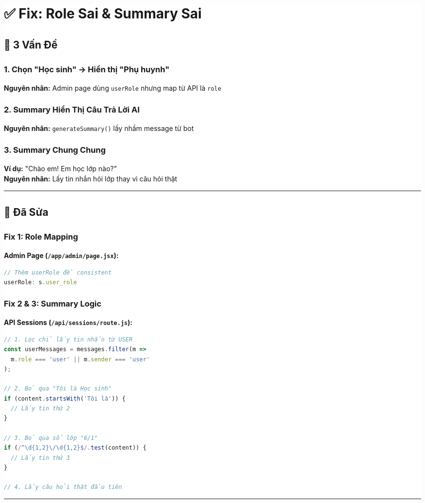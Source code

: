 # ✅ Fix: Role Sai & Summary Sai

## 🐛 3 Vấn Đề

### 1. Chọn "Học sinh" → Hiển thị "Phụ huynh"
**Nguyên nhân:** Admin page dùng `userRole` nhưng map từ API là `role`

### 2. Summary Hiển Thị Câu Trả Lời AI
**Nguyên nhân:** `generateSummary()` lấy nhầm message từ bot

### 3. Summary Chung Chung
**Ví dụ:** "Chào em! Em học lớp nào?"  
**Nguyên nhân:** Lấy tin nhắn hỏi lớp thay vì câu hỏi thật

---

## 🔧 Đã Sửa

### Fix 1: Role Mapping

**Admin Page (`/app/admin/page.jsx`):**
```javascript
// Thêm userRole để consistent
userRole: s.user_role
```

### Fix 2 & 3: Summary Logic

**API Sessions (`/api/sessions/route.js`):**
```javascript
// 1. Lọc chỉ lấy tin nhắn từ USER
const userMessages = messages.filter(m => 
  m.role === 'user' || m.sender === 'user'
);

// 2. Bỏ qua "Tôi là Học sinh"
if (content.startsWith('Tôi là')) {
  // Lấy tin thứ 2
}

// 3. Bỏ qua số lớp "6/1"
if (/^\d{1,2}\/\d{1,2}$/.test(content)) {
  // Lấy tin thứ 3
}

// 4. Lấy câu hỏi thật đầu tiên
```

---
